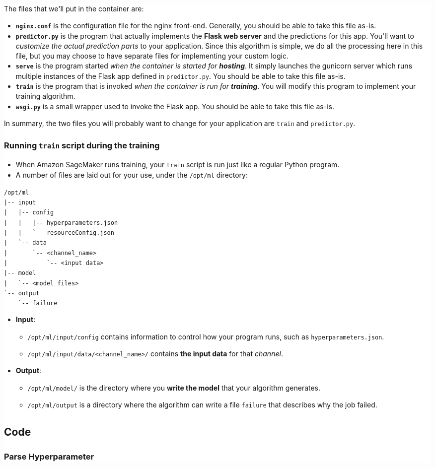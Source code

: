 The files that we'll put in the container are:
* __`nginx.conf`__ is the configuration file for the nginx front-end. Generally, you should be able to take this file as-is.
* __`predictor.py`__ is the program that actually implements the **Flask web server** and the predictions for this app. You'll want to *customize the actual prediction parts* to your application. Since this algorithm is simple, we do all the processing here in this file, but you may choose to have separate files for implementing your custom logic.
* __`serve`__ is the program started *when the container is started for **hosting***. It simply launches the gunicorn server which runs multiple instances of the Flask app defined in `predictor.py`. You should be able to take this file as-is.
* __`train`__ is the program that is invoked *when the container is run for **training***. You will modify this program to implement your training algorithm.
* __`wsgi.py`__ is a small wrapper used to invoke the Flask app. You should be able to take this file as-is.

In summary, the two files you will probably want to change for your application are `train` and `predictor.py`.

### Running `train` script during the training

- When Amazon SageMaker runs training, your `train` script is run just like a regular Python program.
- A number of files are laid out for your use, under the `/opt/ml` directory:

```
/opt/ml
|-- input
|   |-- config
|   |   |-- hyperparameters.json
|   |   `-- resourceConfig.json
|   `-- data
|       `-- <channel_name>
|           `-- <input data>
|-- model
|   `-- <model files>
`-- output
    `-- failure
```

- **Input**:
	- `/opt/ml/input/config` contains information to control how your program runs, such as `hyperparameters.json`.
	  
	- `/opt/ml/input/data/<channel_name>/` contains **the input data** for that *channel*. 
	  
- **Output**:
	- `/opt/ml/model/` is the directory where you **write the model** that your algorithm generates. 
	  
	- `/opt/ml/output` is a directory where the algorithm can write a file `failure` that describes why the job failed.


## Code

### Parse Hyperparameter

